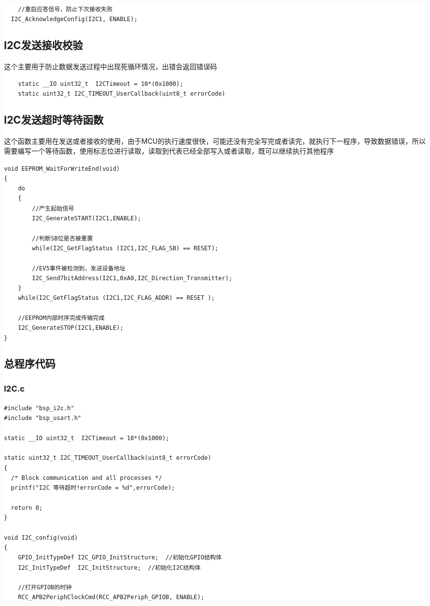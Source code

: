```
	//重启应答信号，防止下次接收失败
  I2C_AcknowledgeConfig(I2C1, ENABLE);
```

## I2C发送接收校验

这个主要用于防止数据发送过程中出现死循环情况，出错会返回错误码

```
	static __IO uint32_t  I2CTimeout = 10*(0x1000); 
	static uint32_t I2C_TIMEOUT_UserCallback(uint8_t errorCode)
```

## I2C发送超时等待函数

这个函数主要用在发送或者接收的使用，由于MCU的执行速度很快，可能还没有完全写完或者读完，就执行下一程序，导致数据错误，所以需要编写一个等待函数，使用标志位进行读取，读取到代表已经全部写入或者读取，既可以继续执行其他程序

```
void EEPROM_WaitForWriteEnd(void)
{
	do
	{
		//产生起始信号
		I2C_GenerateSTART(I2C1,ENABLE);
		
		//判断SB位是否被重置
		while(I2C_GetFlagStatus (I2C1,I2C_FLAG_SB) == RESET);
		
		//EV5事件被检测到，发送设备地址
		I2C_Send7bitAddress(I2C1,0xA0,I2C_Direction_Transmitter);
	}  
	while(I2C_GetFlagStatus (I2C1,I2C_FLAG_ADDR) == RESET );

	//EEPROM内部时序完成传输完成
	I2C_GenerateSTOP(I2C1,ENABLE);	
}
```

## 总程序代码

### I2C.c

```
#include "bsp_i2c.h"
#include "bsp_usart.h"

static __IO uint32_t  I2CTimeout = 10*(0x1000); 

static uint32_t I2C_TIMEOUT_UserCallback(uint8_t errorCode)
{
  /* Block communication and all processes */
  printf("I2C 等待超时!errorCode = %d",errorCode);
  
  return 0;
}

void I2C_config(void)
{
	GPIO_InitTypeDef I2C_GPIO_InitStructure;  //初始化GPIO结构体
	I2C_InitTypeDef  I2C_InitStructure;  //初始化I2C结构体
	
	//打开GPIOB的时钟
	RCC_APB2PeriphClockCmd(RCC_APB2Periph_GPIOB, ENABLE);
```